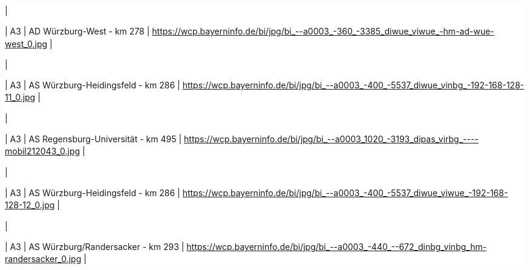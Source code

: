  | 


 | 
A3 | AD Würzburg-West - km 278
 | 
https://wcp.bayerninfo.de/bi/jpg/bi_--a0003_-360_-3385_diwue_viwue_-hm-ad-wue-west_0.jpg
 | 

 | 


 | 
A3 | AS Würzburg-Heidingsfeld - km 286
 | 
https://wcp.bayerninfo.de/bi/jpg/bi_--a0003_-400_-5537_diwue_vinbg_-192-168-128-11_0.jpg
 | 

 | 


 | 
A3 | AS Regensburg-Universität - km 495
 | 
https://wcp.bayerninfo.de/bi/jpg/bi_--a0003_1020_-3193_dipas_virbg_----mobil212043_0.jpg
 | 

 | 


 | 
A3 | AS Würzburg-Heidingsfeld - km 286
 | 
https://wcp.bayerninfo.de/bi/jpg/bi_--a0003_-400_-5537_diwue_viwue_-192-168-128-12_0.jpg
 | 

 | 


 | 
A3 | AS Würzburg/Randersacker - km 293
 | 
https://wcp.bayerninfo.de/bi/jpg/bi_--a0003_-440_--672_dinbg_vinbg_hm-randersacker_0.jpg
 | 
